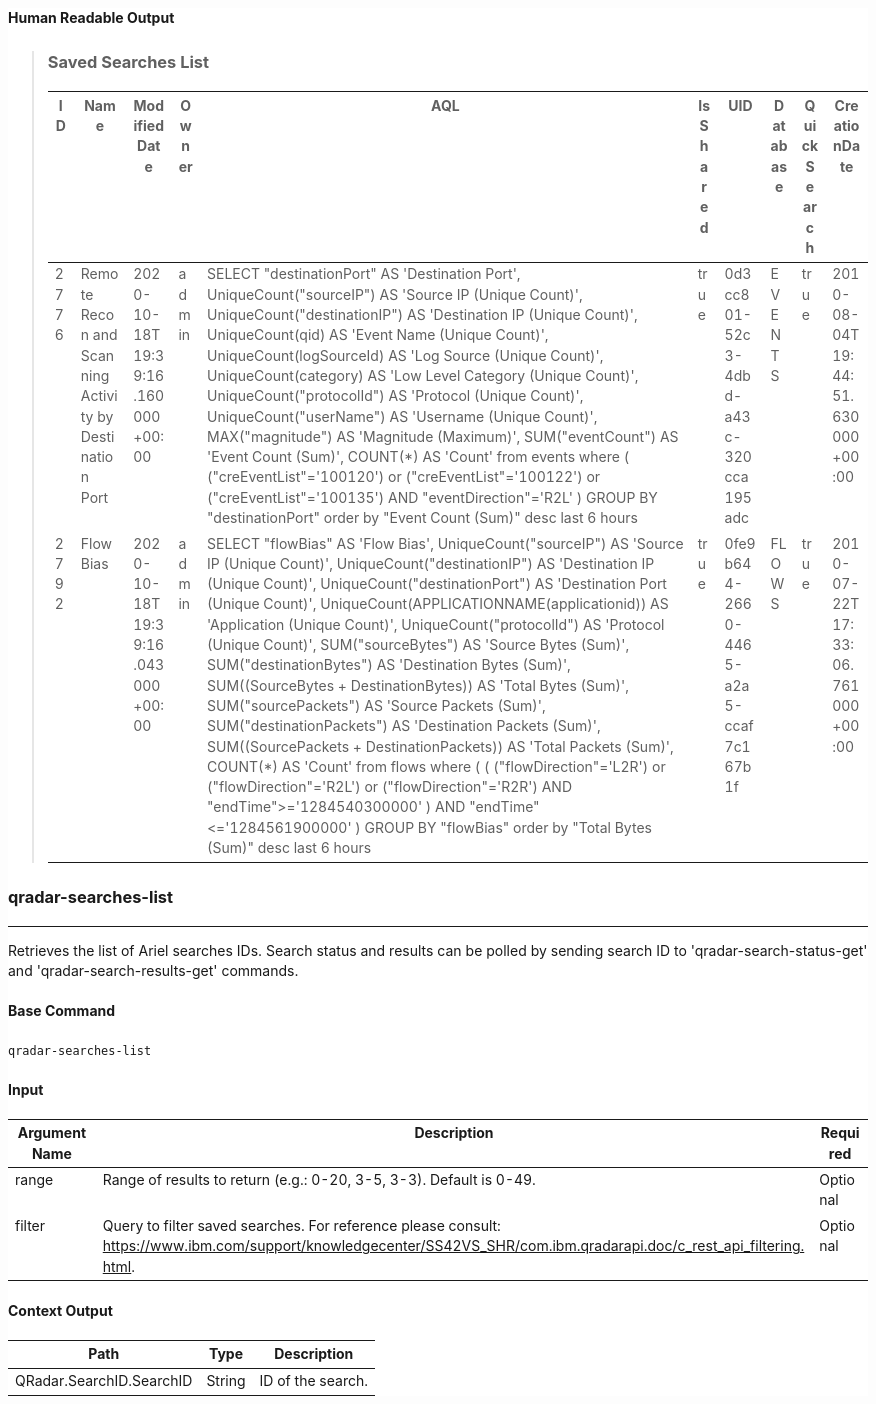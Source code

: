 #### Human Readable Output

>### Saved Searches List
>|ID|Name|ModifiedDate|Owner|AQL|IsShared|UID|Database|QuickSearch|CreationDate|
>|---|---|---|---|---|---|---|---|---|---|
>| 2776 | Remote Recon and Scanning Activity by Destination Port | 2020-10-18T19:39:16.160000+00:00 | admin | SELECT "destinationPort" AS 'Destination Port', UniqueCount("sourceIP") AS 'Source IP (Unique Count)', UniqueCount("destinationIP") AS 'Destination IP (Unique Count)', UniqueCount(qid) AS 'Event Name (Unique Count)', UniqueCount(logSourceId) AS 'Log Source (Unique Count)', UniqueCount(category) AS 'Low Level Category (Unique Count)', UniqueCount("protocolId") AS 'Protocol (Unique Count)', UniqueCount("userName") AS 'Username (Unique Count)', MAX("magnitude") AS 'Magnitude (Maximum)', SUM("eventCount") AS 'Event Count (Sum)', COUNT(*) AS 'Count' from events where ( ("creEventList"='100120') or ("creEventList"='100122') or ("creEventList"='100135') AND "eventDirection"='R2L' ) GROUP BY "destinationPort" order by "Event Count (Sum)" desc last 6 hours | true | 0d3cc801-52c3-4dbd-a43c-320cca195adc | EVENTS | true | 2010-08-04T19:44:51.630000+00:00 |
>| 2792 | Flow Bias | 2020-10-18T19:39:16.043000+00:00 | admin | SELECT "flowBias" AS 'Flow Bias', UniqueCount("sourceIP") AS 'Source IP (Unique Count)', UniqueCount("destinationIP") AS 'Destination IP (Unique Count)', UniqueCount("destinationPort") AS 'Destination Port (Unique Count)', UniqueCount(APPLICATIONNAME(applicationid)) AS 'Application (Unique Count)', UniqueCount("protocolId") AS 'Protocol (Unique Count)', SUM("sourceBytes") AS 'Source Bytes (Sum)', SUM("destinationBytes") AS 'Destination Bytes (Sum)', SUM((SourceBytes + DestinationBytes)) AS 'Total Bytes (Sum)', SUM("sourcePackets") AS 'Source Packets (Sum)', SUM("destinationPackets") AS 'Destination Packets (Sum)', SUM((SourcePackets + DestinationPackets)) AS 'Total Packets (Sum)', COUNT(*) AS 'Count' from flows where ( ( ("flowDirection"='L2R') or ("flowDirection"='R2L') or ("flowDirection"='R2R') AND "endTime">='1284540300000' ) AND "endTime"<='1284561900000' ) GROUP BY "flowBias" order by "Total Bytes (Sum)" desc last 6 hours | true | 0fe9b644-2660-4465-a2a5-ccaf7c167b1f | FLOWS | true | 2010-07-22T17:33:06.761000+00:00 |


### qradar-searches-list
***
Retrieves the list of Ariel searches IDs. Search status and results can be polled by sending search ID to 'qradar-search-status-get' and 'qradar-search-results-get' commands.


#### Base Command

`qradar-searches-list`
#### Input

| **Argument Name** | **Description** | **Required** |
| --- | --- | --- |
| range | Range of results to return (e.g.: 0-20, 3-5, 3-3). Default is 0-49. | Optional | 
| filter | Query to filter saved searches. For reference please consult: https://www.ibm.com/support/knowledgecenter/SS42VS_SHR/com.ibm.qradarapi.doc/c_rest_api_filtering.html. | Optional | 


#### Context Output

| **Path** | **Type** | **Description** |
| --- | --- | --- |
| QRadar.SearchID.SearchID | String | ID of the search. | 
